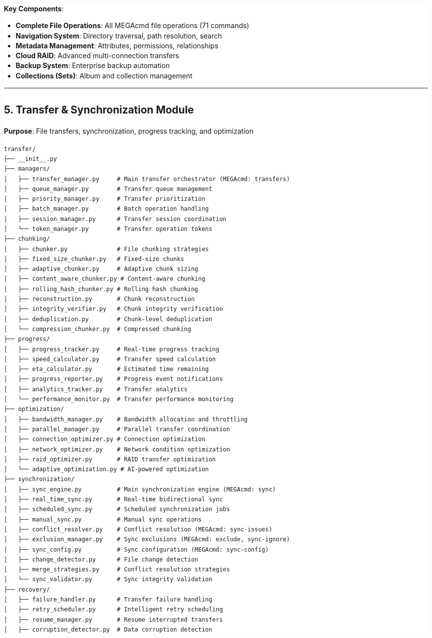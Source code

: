 **Key Components**:
- **Complete File Operations**: All MEGAcmd file operations (71 commands)
- **Navigation System**: Directory traversal, path resolution, search
- **Metadata Management**: Attributes, permissions, relationships
- **Cloud RAID**: Advanced multi-connection transfers
- **Backup System**: Enterprise backup automation
- **Collections (Sets)**: Album and collection management

---

## 5. Transfer & Synchronization Module

**Purpose**: File transfers, synchronization, progress tracking, and optimization

```
transfer/
├── __init__.py
├── managers/
│   ├── transfer_manager.py     # Main transfer orchestrator (MEGAcmd: transfers)
│   ├── queue_manager.py        # Transfer queue management
│   ├── priority_manager.py     # Transfer prioritization
│   ├── batch_manager.py        # Batch operation handling
│   ├── session_manager.py      # Transfer session coordination
│   └── token_manager.py        # Transfer operation tokens
├── chunking/
│   ├── chunker.py              # File chunking strategies
│   ├── fixed_size_chunker.py   # Fixed-size chunks
│   ├── adaptive_chunker.py     # Adaptive chunk sizing
│   ├── content_aware_chunker.py # Content-aware chunking
│   ├── rolling_hash_chunker.py # Rolling hash chunking
│   ├── reconstruction.py       # Chunk reconstruction
│   ├── integrity_verifier.py   # Chunk integrity verification
│   ├── deduplication.py        # Chunk-level deduplication
│   └── compression_chunker.py  # Compressed chunking
├── progress/
│   ├── progress_tracker.py     # Real-time progress tracking
│   ├── speed_calculator.py     # Transfer speed calculation
│   ├── eta_calculator.py       # Estimated time remaining
│   ├── progress_reporter.py    # Progress event notifications
│   ├── analytics_tracker.py    # Transfer analytics
│   └── performance_monitor.py  # Transfer performance monitoring
├── optimization/
│   ├── bandwidth_manager.py    # Bandwidth allocation and throttling
│   ├── parallel_manager.py     # Parallel transfer coordination
│   ├── connection_optimizer.py # Connection optimization
│   ├── network_optimizer.py    # Network condition optimization
│   ├── raid_optimizer.py       # RAID transfer optimization
│   └── adaptive_optimization.py # AI-powered optimization
├── synchronization/
│   ├── sync_engine.py          # Main synchronization engine (MEGAcmd: sync)
│   ├── real_time_sync.py       # Real-time bidirectional sync
│   ├── scheduled_sync.py       # Scheduled synchronization jobs
│   ├── manual_sync.py          # Manual sync operations
│   ├── conflict_resolver.py    # Conflict resolution (MEGAcmd: sync-issues)
│   ├── exclusion_manager.py    # Sync exclusions (MEGAcmd: exclude, sync-ignore)
│   ├── sync_config.py          # Sync configuration (MEGAcmd: sync-config)
│   ├── change_detector.py      # File change detection
│   ├── merge_strategies.py     # Conflict resolution strategies
│   └── sync_validator.py       # Sync integrity validation
├── recovery/
│   ├── failure_handler.py      # Transfer failure handling
│   ├── retry_scheduler.py      # Intelligent retry scheduling
│   ├── resume_manager.py       # Resume interrupted transfers
│   ├── corruption_detector.py  # Data corruption detection
```